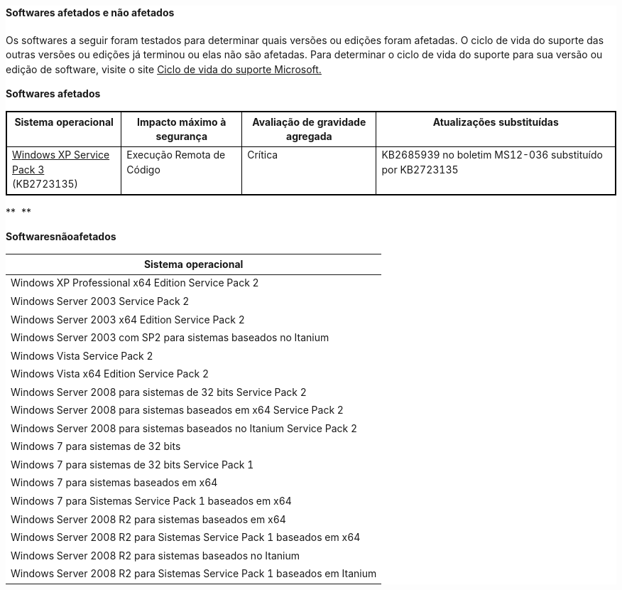 #### Softwares afetados e não afetados

Os softwares a seguir foram testados para determinar quais versões ou edições foram afetadas. O ciclo de vida do suporte das outras versões ou edições já terminou ou elas não são afetadas. Para determinar o ciclo de vida do suporte para sua versão ou edição de software, visite o site [Ciclo de vida do suporte Microsoft.](http://go.microsoft.com/fwlink/?linkid=21742)

**Softwares afetados**

<p> </p>
<table style="border:1px solid black;">
<thead>
<tr class="header">
<th style="border:1px solid black;" >Sistema operacional</th>
<th style="border:1px solid black;" >Impacto máximo à segurança</th>
<th style="border:1px solid black;" >Avaliação de gravidade agregada</th>
<th style="border:1px solid black;" >Atualizações substituídas</th>
</tr>
</thead>
<tbody>
<tr class="odd">
<td style="border:1px solid black;"><a href="http://www.microsoft.com/downloads/details.aspx?familyid=ccc3d8fb-2631-42d0-87ed-5d29d4b1f598">Windows XP Service Pack 3</a> <br />
(KB2723135)</td>
<td style="border:1px solid black;">Execução Remota de Código</td>
<td style="border:1px solid black;">Crítica</td>
<td style="border:1px solid black;">KB2685939 no boletim MS12-036 substituído por KB2723135</td>
</tr>
</tbody>
</table>
  
**  **
  
**Softwaresnãoafetados**
  
| **Sistema operacional**                                                 |  
|-------------------------------------------------------------------------|  
| Windows XP Professional x64 Edition Service Pack 2                      |  
| Windows Server 2003 Service Pack 2                                      |  
| Windows Server 2003 x64 Edition Service Pack 2                          |  
| Windows Server 2003 com SP2 para sistemas baseados no Itanium           |  
| Windows Vista Service Pack 2                                            |  
| Windows Vista x64 Edition Service Pack 2                                |  
| Windows Server 2008 para sistemas de 32 bits Service Pack 2             |  
| Windows Server 2008 para sistemas baseados em x64 Service Pack 2        |  
| Windows Server 2008 para sistemas baseados no Itanium Service Pack 2    |  
| Windows 7 para sistemas de 32 bits                                      |  
| Windows 7 para sistemas de 32 bits Service Pack 1                       |  
| Windows 7 para sistemas baseados em x64                                 |  
| Windows 7 para Sistemas Service Pack 1 baseados em x64                  |  
| Windows Server 2008 R2 para sistemas baseados em x64                    |  
| Windows Server 2008 R2 para Sistemas Service Pack 1 baseados em x64     |  
| Windows Server 2008 R2 para sistemas baseados no Itanium                |  
| Windows Server 2008 R2 para Sistemas Service Pack 1 baseados em Itanium |